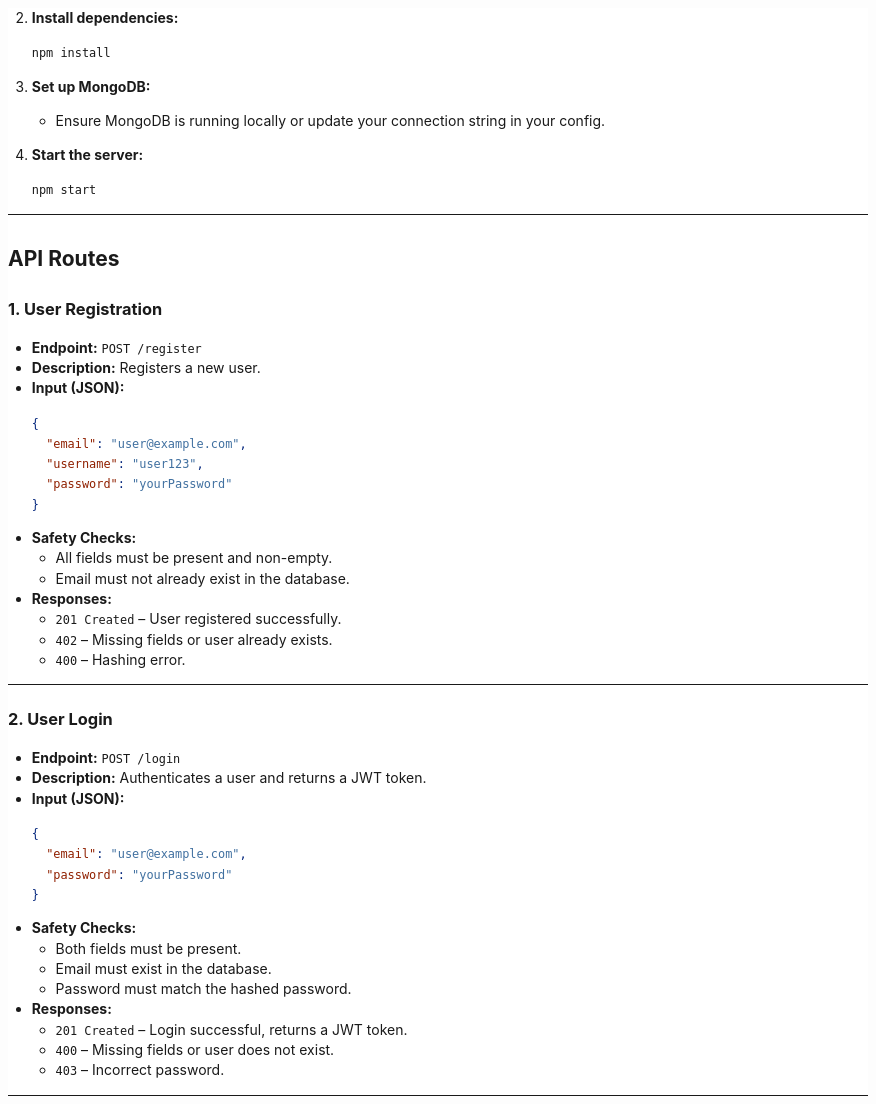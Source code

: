 2. **Install dependencies:**
   ```sh
   npm install
   ```

3. **Set up MongoDB:**
   - Ensure MongoDB is running locally or update your connection string in your config.

4. **Start the server:**
   ```sh
   npm start
   ```

---

## API Routes

### 1. User Registration

- **Endpoint:** `POST /register`
- **Description:** Registers a new user.
- **Input (JSON):**
  ```json
  {
    "email": "user@example.com",
    "username": "user123",
    "password": "yourPassword"
  }
  ```
- **Safety Checks:**
  - All fields must be present and non-empty.
  - Email must not already exist in the database.
- **Responses:**
  - `201 Created` – User registered successfully.
  - `402` – Missing fields or user already exists.
  - `400` – Hashing error.

---

### 2. User Login

- **Endpoint:** `POST /login`
- **Description:** Authenticates a user and returns a JWT token.
- **Input (JSON):**
  ```json
  {
    "email": "user@example.com",
    "password": "yourPassword"
  }
  ```
- **Safety Checks:**
  - Both fields must be present.
  - Email must exist in the database.
  - Password must match the hashed password.
- **Responses:**
  - `201 Created` – Login successful, returns a JWT token.
  - `400` – Missing fields or user does not exist.
  - `403` – Incorrect password.

---